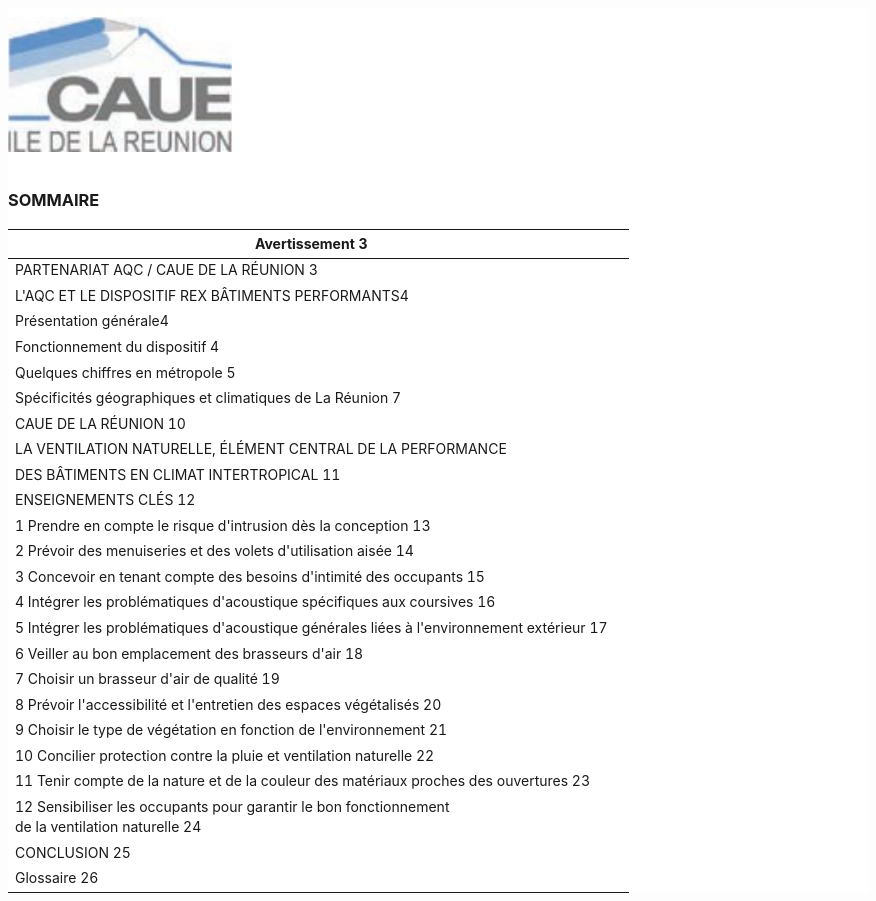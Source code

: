 ![](<images/La ventilation naturelle à la Réunion - 12 enseignements à connaître/_page_0_Picture_6.jpeg>)

### SOMMAIRE

| Avertissement 3                                                                                      |  |
|------------------------------------------------------------------------------------------------------|--|
| PARTENARIAT AQC / CAUE DE LA RÉUNION  3                                                              |  |
| L'AQC ET LE DISPOSITIF REX BÂTIMENTS PERFORMANTS4                                                    |  |
| Présentation générale4                                                                               |  |
| Fonctionnement du dispositif 4                                                                       |  |
| Quelques chiffres en métropole 5                                                                     |  |
| Spécificités géographiques et climatiques de La Réunion 7                                            |  |
| CAUE DE LA RÉUNION  10                                                                               |  |
| LA VENTILATION NATURELLE, ÉLÉMENT CENTRAL DE LA PERFORMANCE                                          |  |
| DES BÂTIMENTS EN CLIMAT INTERTROPICAL  11                                                            |  |
| ENSEIGNEMENTS CLÉS  12                                                                               |  |
| 1 Prendre en compte le risque d'intrusion dès la conception  13                                      |  |
| 2 Prévoir des menuiseries et des volets d'utilisation aisée  14                                      |  |
| 3 Concevoir en tenant compte des besoins d'intimité des occupants  15                                |  |
| 4 Intégrer les problématiques d'acoustique spécifiques aux coursives  16                             |  |
| 5 Intégrer les problématiques d'acoustique générales liées à l'environnement extérieur 17            |  |
| 6 Veiller au bon emplacement des brasseurs d'air  18                                                 |  |
| 7 Choisir un brasseur d'air de qualité  19                                                           |  |
| 8 Prévoir l'accessibilité et l'entretien des espaces végétalisés  20                                 |  |
| 9 Choisir le type de végétation en fonction de l'environnement  21                                   |  |
| 10 Concilier protection contre la pluie et ventilation naturelle  22                                 |  |
| 11 Tenir compte de la nature et de la couleur des matériaux proches des ouvertures  23               |  |
| 12 Sensibiliser les occupants pour garantir le bon fonctionnement<br>de la ventilation naturelle  24 |  |
| CONCLUSION  25                                                                                       |  |
| Glossaire  26                                                                                        |  |
